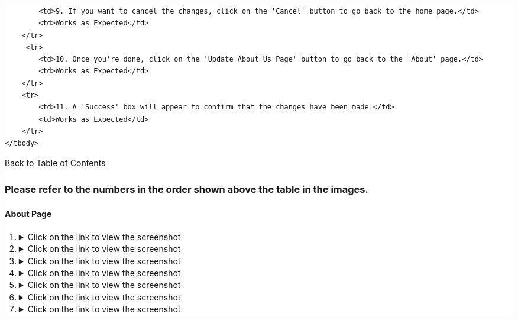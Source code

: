             <td>9. If you want to cancel the changes, click on the 'Cancel' button to go back to the home page.</td>
            <td>Works as Expected</td>
        </tr>
         <tr>
            <td>10. Once you're done, click on the 'Update About Us Page' button to go back to the 'About' page.</td>
            <td>Works as Expected</td>
        </tr>
        <tr>
            <td>11. A 'Success' box will appear to confirm that the changes have been made.</td>
            <td>Works as Expected</td>
        </tr>
    </tbody>
</table>

Back to [Table of Contents](#table-of-contents)

### Please refer to the numbers in the order shown above the table in the images.

#### About Page
1. 
    <details>
        <summary>Click on the link to view the screenshot</summary>
        <img src="media/ReadMe/Manual testing/CRUD-about-edit-button-page.png" alt=“Display to show where is Edit about us page' button”>
    </details>

1. 
    <details>
        <summary>Click on the link to view the screenshot</summary>
        <img src="media/ReadMe/Manual testing/CRUD-about-alert-info.png" alt=“Display to show where is the alert 'information' box”>
    </details>

1. 
    <details>
        <summary>Click on the link to view the screenshot</summary>
        <img src="media/ReadMe/Manual testing/CRUD-about-page.png" alt=“Display to show to the about us management page”>
    </details>

1. 
    <details>
        <summary>Click on the link to view the screenshot</summary>
        <img src="media/ReadMe/Manual testing/CRUD-about-edit-modified-page.png" alt=“Display to show where is the owner can modify on 'name', 'title', 'bio' and 'image' to modify to update”>
    </details>

1. 
    <details>
        <summary>Click on the link to view the screenshot</summary>
        <img src="media/ReadMe/Manual testing/CRUD-about-remove-checked.png" alt=“Display to show where is click to checked box ‘Remove’ image”>
    </details>
1. 
    <details>
        <summary>Click on the link to view the screenshot</summary>
        <img src="media/ReadMe/Manual testing/CRUD-about-no-image-update.png" alt=“Display to show the remove image to 'No image' image on page”>
    </details>
1. 
    <details>
        <summary>Click on the link to view the screenshot</summary>
        <img src="media/ReadMe/Manual testing/CRUD-about-select-image-button.png" alt=“Display to show where is the click to 'Select Image' to change image”>
    </details>